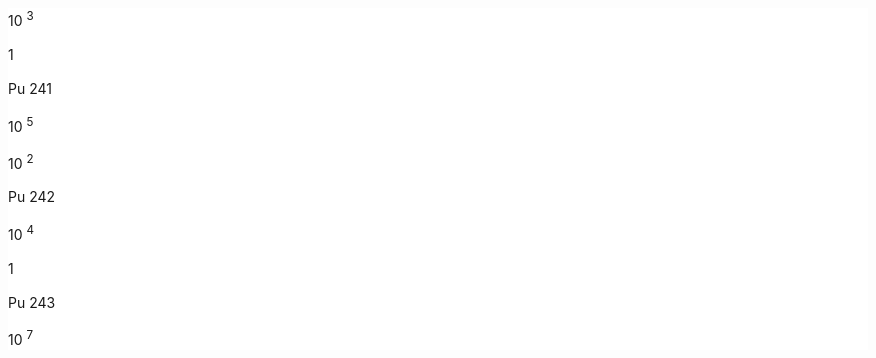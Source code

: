 10
            <sup>3</sup>

</td>
        <td valign="top">

1

</td>
      </tr>
      <tr>
        <td valign="top">

Pu 241

</td>
        <td valign="top">

10
            <sup>5</sup>

</td>
        <td valign="top">

10
            <sup>2</sup>

</td>
      </tr>
      <tr>
        <td valign="top">

Pu 242

</td>
        <td valign="top">

10
            <sup>4</sup>

</td>
        <td valign="top">

1

</td>
      </tr>
      <tr>
        <td valign="top">

Pu 243

</td>
        <td valign="top">

10
            <sup>7</sup>

</td>
        <td valign="top">

